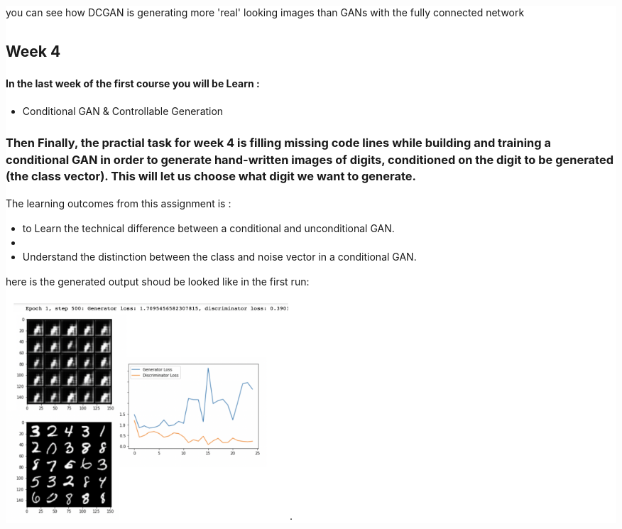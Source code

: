 
you can see how DCGAN is generating more 'real' looking images than GANs with the fully connected network
## Week 4
#### In the last week of the first course you will be Learn :
- Conditional GAN & Controllable Generation


### Then Finally, the practial task for week 4 is filling missing code lines while building and training a conditional GAN in order to generate hand-written images of digits, conditioned on the digit to be generated (the class vector). This will let us choose what digit we want to generate. 
The learning outcomes from this assignment is : 

- to Learn the technical difference between a conditional and unconditional GAN.
- 
- Understand the distinction between the class and noise vector in a conditional GAN.

 

here is the generated output shoud be looked like in the first run: 

<img src="https://github.com/SanaNGU/Generative-Adversarial-Networks-GANs--Specialization-Coursera-/blob/main/Course1%20:Build%20Basic%20Generative%20Adversarial%20Networks%20(GANs)/images/CGAN2.png" alt="drawing" style="width:400px;hight=300"/>. 
